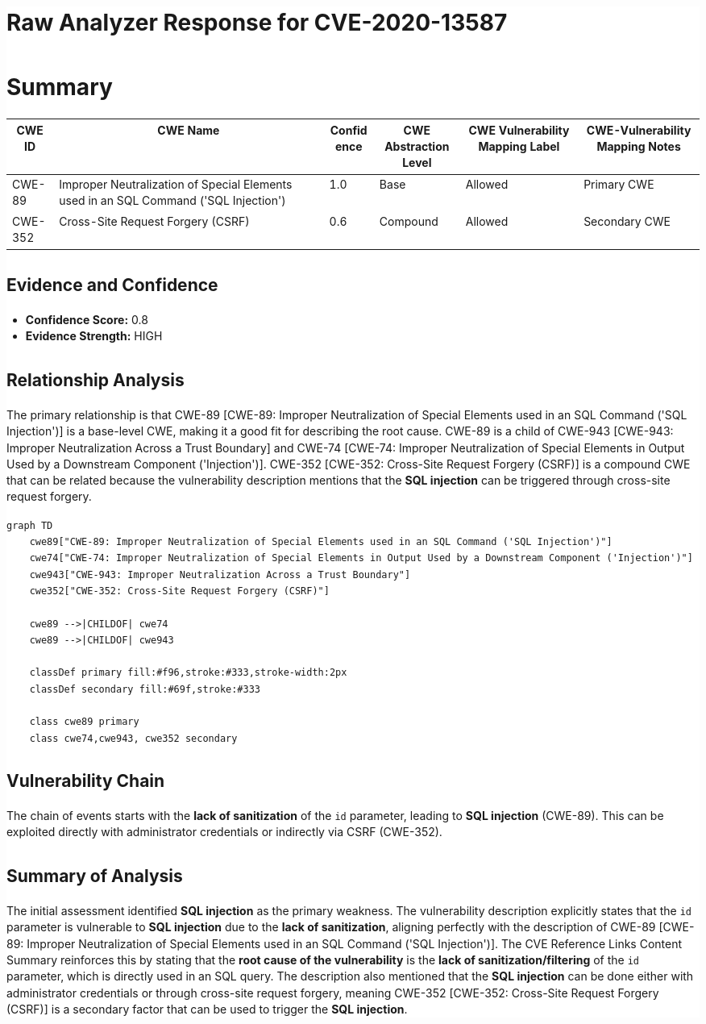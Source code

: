 # Raw Analyzer Response for CVE-2020-13587

# Summary
| CWE ID | CWE Name | Confidence | CWE Abstraction Level | CWE Vulnerability Mapping Label | CWE-Vulnerability Mapping Notes |
|---|---|---|---|---|---|
| CWE-89 | Improper Neutralization of Special Elements used in an SQL Command ('SQL Injection') | 1.0 | Base | Allowed | Primary CWE |
| CWE-352 | Cross-Site Request Forgery (CSRF) | 0.6 | Compound | Allowed | Secondary CWE |

## Evidence and Confidence

*   **Confidence Score:** 0.8
*   **Evidence Strength:** HIGH

## Relationship Analysis
The primary relationship is that CWE-89 [CWE-89: Improper Neutralization of Special Elements used in an SQL Command ('SQL Injection')] is a base-level CWE, making it a good fit for describing the root cause. CWE-89 is a child of CWE-943 [CWE-943: Improper Neutralization Across a Trust Boundary] and CWE-74 [CWE-74: Improper Neutralization of Special Elements in Output Used by a Downstream Component ('Injection')]. CWE-352 [CWE-352: Cross-Site Request Forgery (CSRF)] is a compound CWE that can be related because the vulnerability description mentions that the **SQL injection** can be triggered through cross-site request forgery.

```mermaid
graph TD
    cwe89["CWE-89: Improper Neutralization of Special Elements used in an SQL Command ('SQL Injection')"]
    cwe74["CWE-74: Improper Neutralization of Special Elements in Output Used by a Downstream Component ('Injection')"]
    cwe943["CWE-943: Improper Neutralization Across a Trust Boundary"]
    cwe352["CWE-352: Cross-Site Request Forgery (CSRF)"]
    
    cwe89 -->|CHILDOF| cwe74
    cwe89 -->|CHILDOF| cwe943
    
    classDef primary fill:#f96,stroke:#333,stroke-width:2px
    classDef secondary fill:#69f,stroke:#333
    
    class cwe89 primary
    class cwe74,cwe943, cwe352 secondary
```

## Vulnerability Chain
The chain of events starts with the **lack of sanitization** of the `id` parameter, leading to **SQL injection** (CWE-89). This can be exploited directly with administrator credentials or indirectly via CSRF (CWE-352).

## Summary of Analysis
The initial assessment identified **SQL injection** as the primary weakness. The vulnerability description explicitly states that the `id` parameter is vulnerable to **SQL injection** due to the **lack of sanitization**, aligning perfectly with the description of CWE-89 [CWE-89: Improper Neutralization of Special Elements used in an SQL Command ('SQL Injection')]. The CVE Reference Links Content Summary reinforces this by stating that the **root cause of the vulnerability** is the **lack of sanitization/filtering** of the `id` parameter, which is directly used in an SQL query. The description also mentioned that the **SQL injection** can be done either with administrator credentials or through cross-site request forgery, meaning CWE-352 [CWE-352: Cross-Site Request Forgery (CSRF)] is a secondary factor that can be used to trigger the **SQL injection**.

